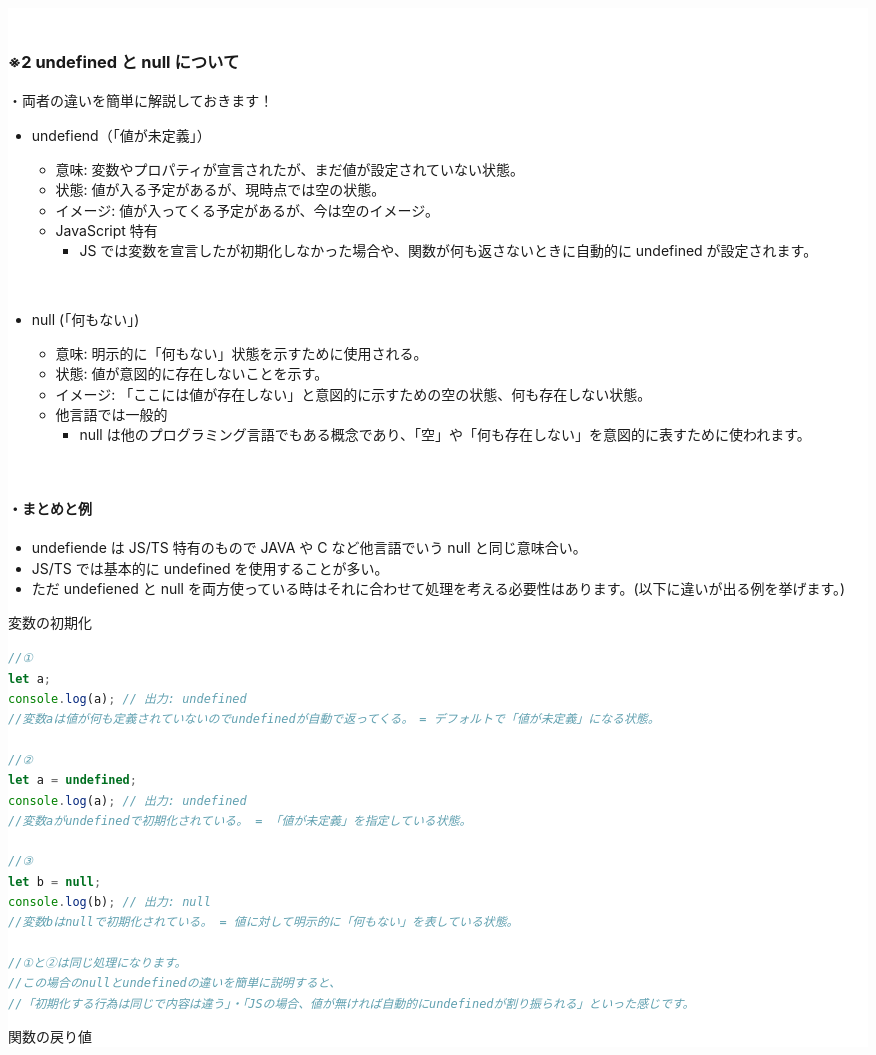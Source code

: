 <br>

### ※2 undefined と null について

・両者の違いを簡単に解説しておきます！

- undefiend（「値が未定義」）

  - 意味: 変数やプロパティが宣言されたが、まだ値が設定されていない状態。
  - 状態: 値が入る予定があるが、現時点では空の状態。
  - イメージ: 値が入ってくる予定があるが、今は空のイメージ。
  - JavaScript 特有
    - JS では変数を宣言したが初期化しなかった場合や、関数が何も返さないときに自動的に undefined が設定されます。

<br>

- null (「何もない」)

  - 意味: 明示的に「何もない」状態を示すために使用される。
  - 状態: 値が意図的に存在しないことを示す。
  - イメージ: 「ここには値が存在しない」と意図的に示すための空の状態、何も存在しない状態。
  - 他言語では一般的
    - null は他のプログラミング言語でもある概念であり、「空」や「何も存在しない」を意図的に表すために使われます。

<br>

#### ・まとめと例

- undefiende は JS/TS 特有のもので JAVA や C など他言語でいう null と同じ意味合い。
- JS/TS では基本的に undefined を使用することが多い。
- ただ undefiened と null を両方使っている時はそれに合わせて処理を考える必要性はあります。(以下に違いが出る例を挙げます。)

変数の初期化

```javascript
//①
let a;
console.log(a); // 出力: undefined
//変数aは値が何も定義されていないのでundefinedが自動で返ってくる。　= デフォルトで「値が未定義」になる状態。

//②
let a = undefined;
console.log(a); // 出力: undefined
//変数aがundefinedで初期化されている。 = 「値が未定義」を指定している状態。

//③
let b = null;
console.log(b); // 出力: null
//変数bはnullで初期化されている。 = 値に対して明示的に「何もない」を表している状態。

//①と②は同じ処理になります。
//この場合のnullとundefinedの違いを簡単に説明すると、
//「初期化する行為は同じで内容は違う」・「JSの場合、値が無ければ自動的にundefinedが割り振られる」といった感じです。
```

関数の戻り値

